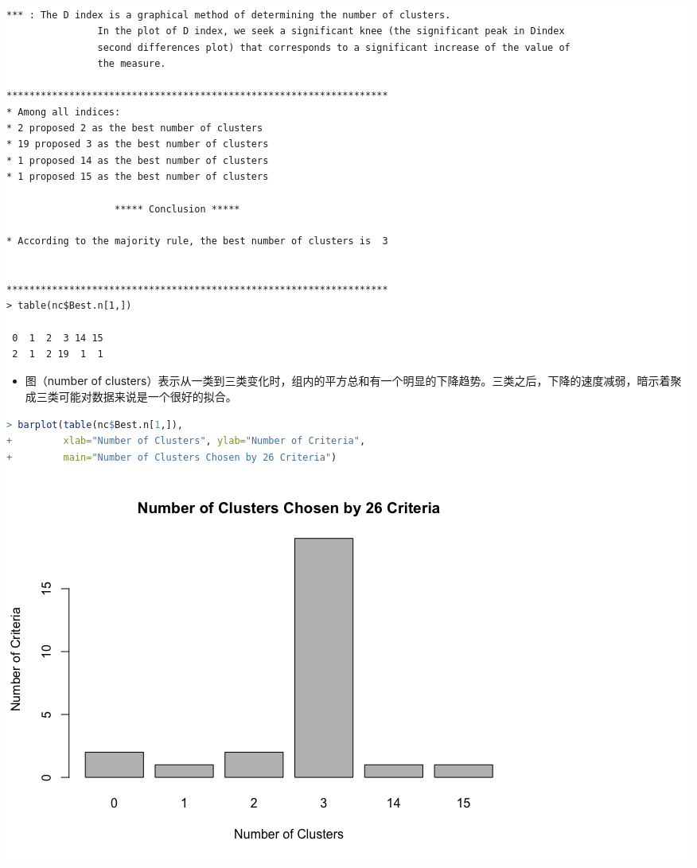     *** : The D index is a graphical method of determining the number of clusters. 
                    In the plot of D index, we seek a significant knee (the significant peak in Dindex
                    second differences plot) that corresponds to a significant increase of the value of
                    the measure. 
     
    ******************************************************************* 
    * Among all indices:                                                
    * 2 proposed 2 as the best number of clusters 
    * 19 proposed 3 as the best number of clusters 
    * 1 proposed 14 as the best number of clusters 
    * 1 proposed 15 as the best number of clusters 

                       ***** Conclusion *****                            
     
    * According to the majority rule, the best number of clusters is  3 
     
     
    ******************************************************************* 
    > table(nc$Best.n[1,])

     0  1  2  3 14 15 
     2  1  2 19  1  1 

- 图（number of
  clusters）表示从一类到三类变化时，组内的平方总和有一个明显的下降趋势。三类之后，下降的速度减弱，暗示着聚成三类可能对数据来说是一个很好的拟合。

``` r
> barplot(table(nc$Best.n[1,]),       
+         xlab="Number of Clusters", ylab="Number of Criteria",     
+         main="Number of Clusters Chosen by 26 Criteria")  
```

![](chapter16_聚类分析_files/figure-gfm/unnamed-chunk-11-1.png)
